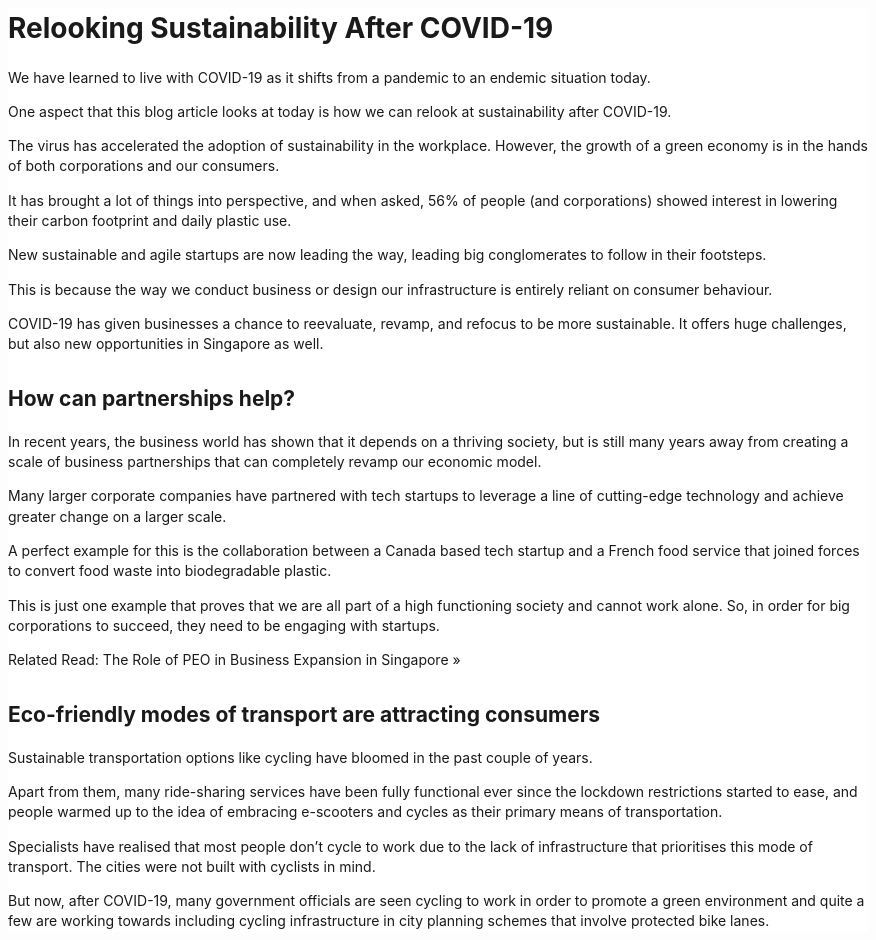 # Relooking Sustainability After COVID-19



We  have learned to live with COVID-19 as it shifts from a pandemic to an endemic  situation today.

One aspect that this blog article  looks at today is how we can relook at sustainability after COVID-19.

The virus has accelerated the adoption of sustainability in the workplace. However, the growth of a green  economy is in the hands of both corporations and our consumers.

It has brought a lot of things into  perspective, and when asked, 56% of people (and corporations) showed interest in  lowering their carbon footprint and daily  plastic use.

New sustainable and agile startups  are now leading the way, leading big conglomerates to follow in their footsteps.

This is because the way we conduct  business or design our infrastructure is entirely reliant on consumer  behaviour.

COVID-19 has given businesses a  chance to reevaluate, revamp, and refocus to be more sustainable. It offers huge challenges, but also new opportunities in Singapore  as well.

## How can partnerships help?

In recent years, the business world  has shown that it depends on a thriving society, but is still many years away  from creating a scale of business partnerships that can completely revamp our  economic model.

Many larger corporate companies  have partnered with tech startups to leverage a line of cutting-edge technology  and achieve greater change on a larger scale.

A perfect example for this is the  collaboration between a Canada based tech startup and a French food service  that joined forces to convert food waste into biodegradable plastic.

This is just one example that  proves that we are all part of a high functioning society and cannot work  alone. So, in order for big corporations to succeed, they need to be engaging  with startups.

Related Read: The Role of PEO in Business Expansion in Singapore »

## Eco-friendly modes of transport are  attracting consumers

Sustainable transportation options  like cycling have bloomed in the past couple of years.

Apart from them, many ride-sharing  services have been fully functional ever since the lockdown restrictions  started to ease, and people warmed up to the idea of embracing e-scooters and  cycles as their primary means of transportation.

Specialists have realised that most  people don’t cycle to work due to the lack of infrastructure that prioritises  this mode of transport. The cities were not built with cyclists in mind.

But now, after COVID-19, many government officials are seen  cycling to work in order to  promote a green environment and quite a few are working towards including  cycling infrastructure in city planning schemes that involve protected bike  lanes.

